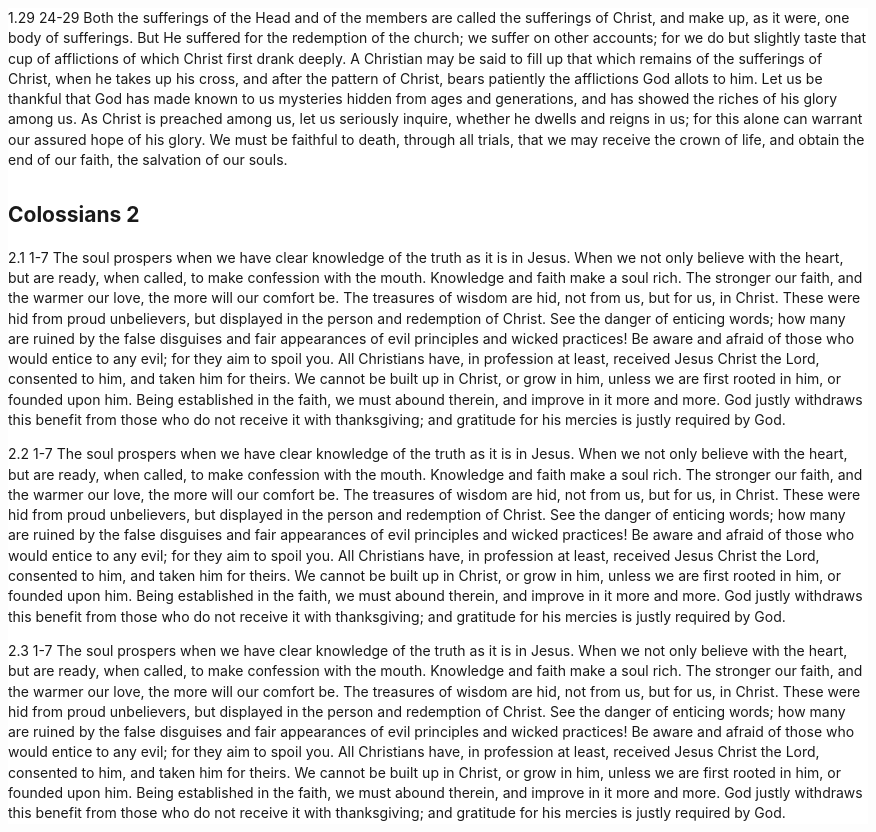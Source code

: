 1.29 24-29 Both the sufferings of the Head and of the members are called the sufferings of Christ, and make up, as it were, one body of sufferings. But He suffered for the redemption of the church; we suffer on other accounts; for we do but slightly taste that cup of afflictions of which Christ first drank deeply. A Christian may be said to fill up that which remains of the sufferings of Christ, when he takes up his cross, and after the pattern of Christ, bears patiently the afflictions God allots to him. Let us be thankful that God has made known to us mysteries hidden from ages and generations, and has showed the riches of his glory among us. As Christ is preached among us, let us seriously inquire, whether he dwells and reigns in us; for this alone can warrant our assured hope of his glory. We must be faithful to death, through all trials, that we may receive the crown of life, and obtain the end of our faith, the salvation of our souls.

## Colossians 2

2.1 1-7 The soul prospers when we have clear knowledge of the truth as it is in Jesus. When we not only believe with the heart, but are ready, when called, to make confession with the mouth. Knowledge and faith make a soul rich. The stronger our faith, and the warmer our love, the more will our comfort be. The treasures of wisdom are hid, not from us, but for us, in Christ. These were hid from proud unbelievers, but displayed in the person and redemption of Christ. See the danger of enticing words; how many are ruined by the false disguises and fair appearances of evil principles and wicked practices! Be aware and afraid of those who would entice to any evil; for they aim to spoil you. All Christians have, in profession at least, received Jesus Christ the Lord, consented to him, and taken him for theirs. We cannot be built up in Christ, or grow in him, unless we are first rooted in him, or founded upon him. Being established in the faith, we must abound therein, and improve in it more and more. God justly withdraws this benefit from those who do not receive it with thanksgiving; and gratitude for his mercies is justly required by God.

2.2 1-7 The soul prospers when we have clear knowledge of the truth as it is in Jesus. When we not only believe with the heart, but are ready, when called, to make confession with the mouth. Knowledge and faith make a soul rich. The stronger our faith, and the warmer our love, the more will our comfort be. The treasures of wisdom are hid, not from us, but for us, in Christ. These were hid from proud unbelievers, but displayed in the person and redemption of Christ. See the danger of enticing words; how many are ruined by the false disguises and fair appearances of evil principles and wicked practices! Be aware and afraid of those who would entice to any evil; for they aim to spoil you. All Christians have, in profession at least, received Jesus Christ the Lord, consented to him, and taken him for theirs. We cannot be built up in Christ, or grow in him, unless we are first rooted in him, or founded upon him. Being established in the faith, we must abound therein, and improve in it more and more. God justly withdraws this benefit from those who do not receive it with thanksgiving; and gratitude for his mercies is justly required by God.

2.3 1-7 The soul prospers when we have clear knowledge of the truth as it is in Jesus. When we not only believe with the heart, but are ready, when called, to make confession with the mouth. Knowledge and faith make a soul rich. The stronger our faith, and the warmer our love, the more will our comfort be. The treasures of wisdom are hid, not from us, but for us, in Christ. These were hid from proud unbelievers, but displayed in the person and redemption of Christ. See the danger of enticing words; how many are ruined by the false disguises and fair appearances of evil principles and wicked practices! Be aware and afraid of those who would entice to any evil; for they aim to spoil you. All Christians have, in profession at least, received Jesus Christ the Lord, consented to him, and taken him for theirs. We cannot be built up in Christ, or grow in him, unless we are first rooted in him, or founded upon him. Being established in the faith, we must abound therein, and improve in it more and more. God justly withdraws this benefit from those who do not receive it with thanksgiving; and gratitude for his mercies is justly required by God.
